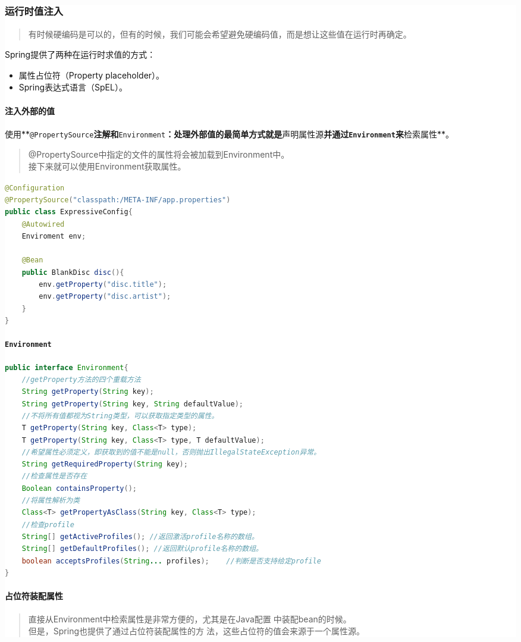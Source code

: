### 运行时值注入  
>有时候硬编码是可以的，但有的时候，我们可能会希望避免硬编码值，而是想让这些值在运行时再确定。

Spring提供了两种在运行时求值的方式： 
- 属性占位符（Property placeholder）。   
- Spring表达式语言（SpEL）。  

#### 注入外部的值  
使用**`@PropertySource`**注解和**`Environment`**：处理外部值的最简单方式就是**声明属性源**并通过`Environment`来**检索属性**。  
>@PropertySource中指定的文件的属性将会被加载到Environment中。  
>接下来就可以使用Environment获取属性。   
```java
@Configuration
@PropertySource("classpath:/META-INF/app.properties")
public class ExpressiveConfig{
    @Autowired
    Enviroment env;
    
    @Bean
    public BlankDisc disc(){
        env.getProperty("disc.title");
        env.getProperty("disc.artist");
    }
}
```

#### `Environment`  
```java
public interface Environment{
    //getProperty方法的四个重载方法
    String getProperty(String key);
    String getProperty(String key, String defaultValue);
    //不将所有值都视为String类型，可以获取指定类型的属性。 
    T getProperty(String key, Class<T> type);   
    T getProperty(String key, Class<T> type, T defaultValue);
    //希望属性必须定义，即获取到的值不能是null，否则抛出IllegalStateException异常。 
    String getRequiredProperty(String key);
    //检查属性是否存在 
    Boolean containsProperty();
    //将属性解析为类 
    Class<T> getPropertyAsClass(String key, Class<T> type);
    //检查profile 
    String[] getActiveProfiles(); //返回激活profile名称的数组。 
    String[] getDefaultProfiles(); //返回默认profile名称的数组。 
    boolean acceptsProfiles(String... profiles);    //判断是否支持给定profile 
}
```

#### 占位符装配属性  
> 直接从Environment中检索属性是非常方便的，尤其是在Java配置 中装配bean的时候。  
> 但是，Spring也提供了通过占位符装配属性的方 法，这些占位符的值会来源于一个属性源。

